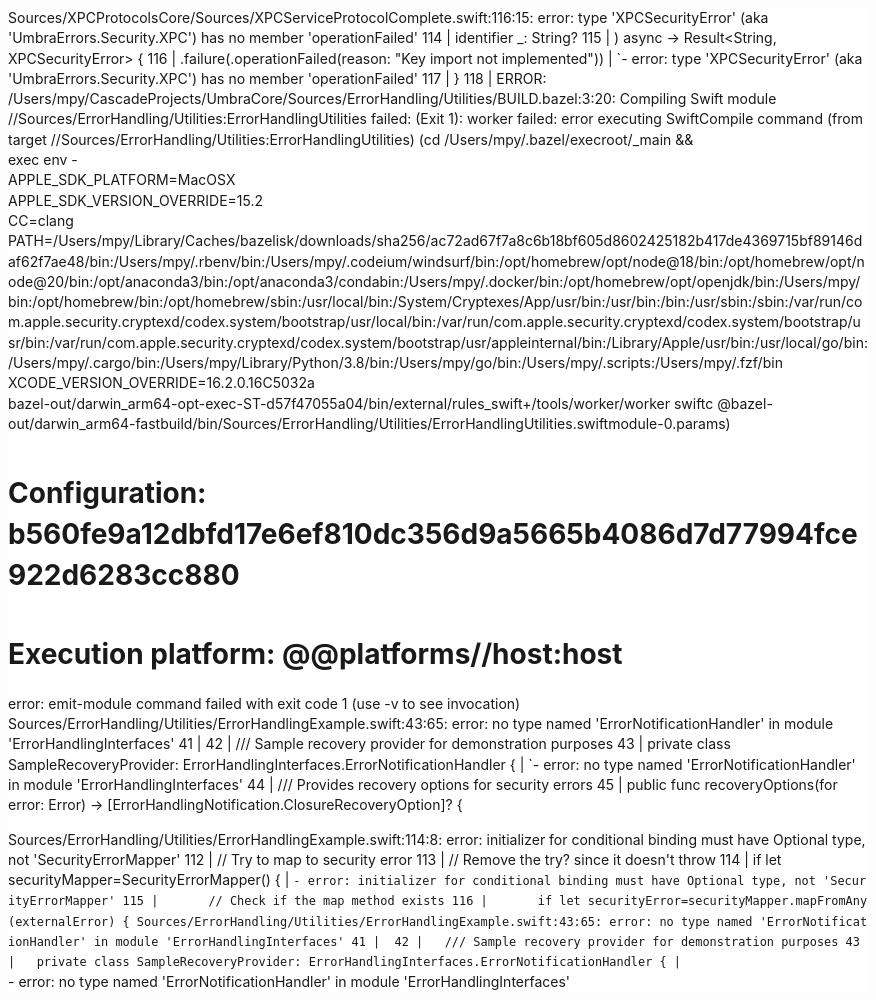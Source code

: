Sources/XPCProtocolsCore/Sources/XPCServiceProtocolComplete.swift:116:15: error: type 'XPCSecurityError' (aka 'UmbraErrors.Security.XPC') has no member 'operationFailed'
114 |     identifier _: String?
115 |   ) async -> Result<String, XPCSecurityError> {
116 |     .failure(.operationFailed(reason: "Key import not implemented"))
    |               `- error: type 'XPCSecurityError' (aka 'UmbraErrors.Security.XPC') has no member 'operationFailed'
117 |   }
118 | 
ERROR: /Users/mpy/CascadeProjects/UmbraCore/Sources/ErrorHandling/Utilities/BUILD.bazel:3:20: Compiling Swift module //Sources/ErrorHandling/Utilities:ErrorHandlingUtilities failed: (Exit 1): worker failed: error executing SwiftCompile command (from target //Sources/ErrorHandling/Utilities:ErrorHandlingUtilities) 
  (cd /Users/mpy/.bazel/execroot/_main && \
  exec env - \
    APPLE_SDK_PLATFORM=MacOSX \
    APPLE_SDK_VERSION_OVERRIDE=15.2 \
    CC=clang \
    PATH=/Users/mpy/Library/Caches/bazelisk/downloads/sha256/ac72ad67f7a8c6b18bf605d8602425182b417de4369715bf89146daf62f7ae48/bin:/Users/mpy/.rbenv/bin:/Users/mpy/.codeium/windsurf/bin:/opt/homebrew/opt/node@18/bin:/opt/homebrew/opt/node@20/bin:/opt/anaconda3/bin:/opt/anaconda3/condabin:/Users/mpy/.docker/bin:/opt/homebrew/opt/openjdk/bin:/Users/mpy/bin:/opt/homebrew/bin:/opt/homebrew/sbin:/usr/local/bin:/System/Cryptexes/App/usr/bin:/usr/bin:/bin:/usr/sbin:/sbin:/var/run/com.apple.security.cryptexd/codex.system/bootstrap/usr/local/bin:/var/run/com.apple.security.cryptexd/codex.system/bootstrap/usr/bin:/var/run/com.apple.security.cryptexd/codex.system/bootstrap/usr/appleinternal/bin:/Library/Apple/usr/bin:/usr/local/go/bin:/Users/mpy/.cargo/bin:/Users/mpy/Library/Python/3.8/bin:/Users/mpy/go/bin:/Users/mpy/.scripts:/Users/mpy/.fzf/bin \
    XCODE_VERSION_OVERRIDE=16.2.0.16C5032a \
  bazel-out/darwin_arm64-opt-exec-ST-d57f47055a04/bin/external/rules_swift+/tools/worker/worker swiftc @bazel-out/darwin_arm64-fastbuild/bin/Sources/ErrorHandling/Utilities/ErrorHandlingUtilities.swiftmodule-0.params)
# Configuration: b560fe9a12dbfd17e6ef810dc356d9a5665b4086d7d77994fce922d6283cc880
# Execution platform: @@platforms//host:host
error: emit-module command failed with exit code 1 (use -v to see invocation)
Sources/ErrorHandling/Utilities/ErrorHandlingExample.swift:43:65: error: no type named 'ErrorNotificationHandler' in module 'ErrorHandlingInterfaces'
 41 | 
 42 |   /// Sample recovery provider for demonstration purposes
 43 |   private class SampleRecoveryProvider: ErrorHandlingInterfaces.ErrorNotificationHandler {
    |                                                                 `- error: no type named 'ErrorNotificationHandler' in module 'ErrorHandlingInterfaces'
 44 |     /// Provides recovery options for security errors
 45 |     public func recoveryOptions(for error: Error) -> [ErrorHandlingNotification.ClosureRecoveryOption]? {

Sources/ErrorHandling/Utilities/ErrorHandlingExample.swift:114:8: error: initializer for conditional binding must have Optional type, not 'SecurityErrorMapper'
112 |     // Try to map to security error
113 |     // Remove the try? since it doesn't throw
114 |     if let securityMapper=SecurityErrorMapper() {
    |        `- error: initializer for conditional binding must have Optional type, not 'SecurityErrorMapper'
115 |       // Check if the map method exists
116 |       if let securityError=securityMapper.mapFromAny(externalError) {
Sources/ErrorHandling/Utilities/ErrorHandlingExample.swift:43:65: error: no type named 'ErrorNotificationHandler' in module 'ErrorHandlingInterfaces'
 41 | 
 42 |   /// Sample recovery provider for demonstration purposes
 43 |   private class SampleRecoveryProvider: ErrorHandlingInterfaces.ErrorNotificationHandler {
    |                                                                 `- error: no type named 'ErrorNotificationHandler' in module 'ErrorHandlingInterfaces'